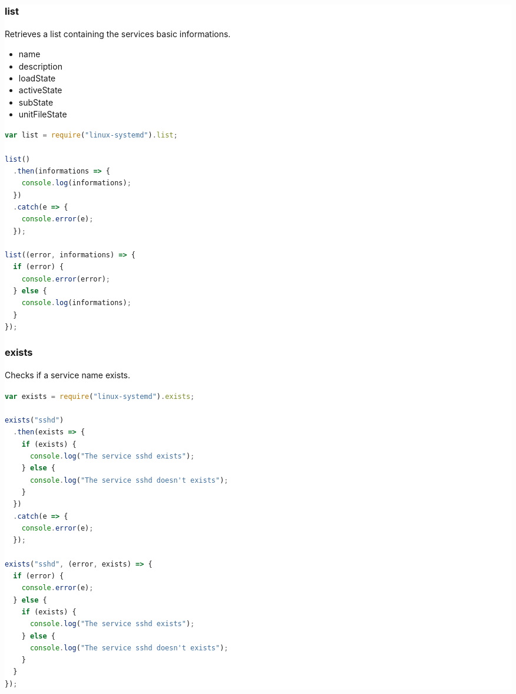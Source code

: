 ### list

Retrieves a list containing the services basic informations.

- name
- description
- loadState
- activeState
- subState
- unitFileState

```javascript
var list = require("linux-systemd").list;

list()
  .then(informations => {
    console.log(informations);
  })
  .catch(e => {
    console.error(e);
  });

list((error, informations) => {
  if (error) {
    console.error(error);
  } else {
    console.log(informations);
  }
});
```

### exists

Checks if a service name exists.

```javascript
var exists = require("linux-systemd").exists;

exists("sshd")
  .then(exists => {
    if (exists) {
      console.log("The service sshd exists");
    } else {
      console.log("The service sshd doesn't exists");
    }
  })
  .catch(e => {
    console.error(e);
  });

exists("sshd", (error, exists) => {
  if (error) {
    console.error(e);
  } else {
    if (exists) {
      console.log("The service sshd exists");
    } else {
      console.log("The service sshd doesn't exists");
    }
  }
});
```
